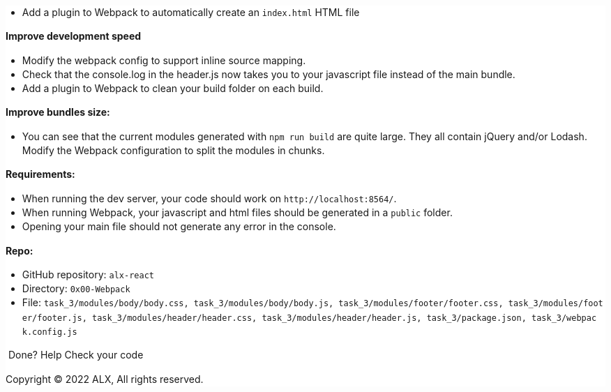 -   Add a plugin to Webpack to automatically create an `index.html` HTML file

**Improve development speed**

-   Modify the webpack config to support inline source mapping.
-   Check that the console.log in the header.js now takes you to your javascript file instead of the main bundle.
-   Add a plugin to Webpack to clean your build folder on each build.

**Improve bundles size:**

-   You can see that the current modules generated with `npm run build` are quite large. They all contain jQuery and/or Lodash. Modify the Webpack configuration to split the modules in chunks.

**Requirements:**

-   When running the dev server, your code should work on `http://localhost:8564/`.
-   When running Webpack, your javascript and html files should be generated in a `public` folder.
-   Opening your main file should not generate any error in the console.

**Repo:**

-   GitHub repository: `alx-react`
-   Directory: `0x00-Webpack`
-   File: `task_3/modules/body/body.css, task_3/modules/body/body.js, task_3/modules/footer/footer.css, task_3/modules/footer/footer.js, task_3/modules/header/header.css, task_3/modules/header/header.js, task_3/package.json, task_3/webpack.config.js`

 Done? Help Check your code

Copyright © 2022 ALX, All rights reserved.

